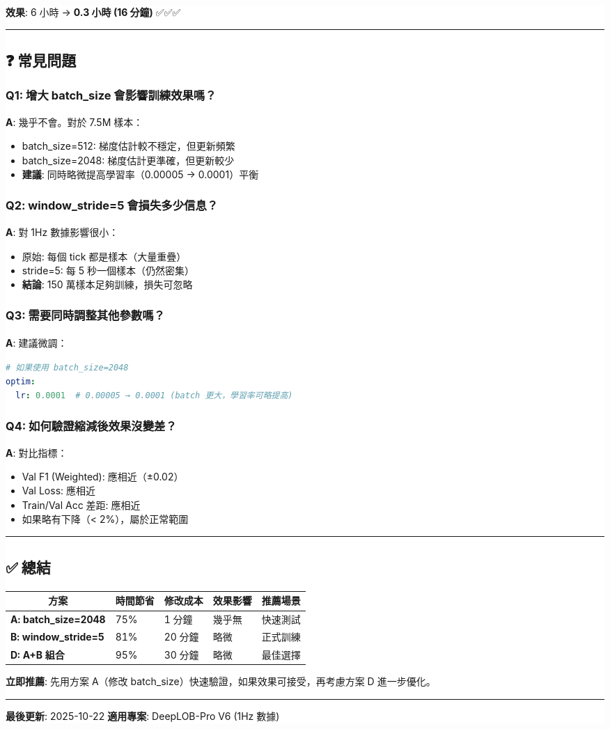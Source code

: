 **效果**: 6 小時 → **0.3 小時 (16 分鐘)** ✅✅✅

---

## ❓ 常見問題

### Q1: 增大 batch_size 會影響訓練效果嗎？
**A**: 幾乎不會。對於 7.5M 樣本：
- batch_size=512: 梯度估計較不穩定，但更新頻繁
- batch_size=2048: 梯度估計更準確，但更新較少
- **建議**: 同時略微提高學習率（0.00005 → 0.0001）平衡

### Q2: window_stride=5 會損失多少信息？
**A**: 對 1Hz 數據影響很小：
- 原始: 每個 tick 都是樣本（大量重疊）
- stride=5: 每 5 秒一個樣本（仍然密集）
- **結論**: 150 萬樣本足夠訓練，損失可忽略

### Q3: 需要同時調整其他參數嗎？
**A**: 建議微調：
```yaml
# 如果使用 batch_size=2048
optim:
  lr: 0.0001  # 0.00005 → 0.0001 (batch 更大，學習率可略提高)
```

### Q4: 如何驗證縮減後效果沒變差？
**A**: 對比指標：
- Val F1 (Weighted): 應相近（±0.02）
- Val Loss: 應相近
- Train/Val Acc 差距: 應相近
- 如果略有下降（< 2%），屬於正常範圍

---

## ✅ 總結

| 方案 | 時間節省 | 修改成本 | 效果影響 | 推薦場景 |
|------|---------|---------|---------|---------|
| **A: batch_size=2048** | 75% | 1 分鐘 | 幾乎無 | 快速測試 |
| **B: window_stride=5** | 81% | 20 分鐘 | 略微 | 正式訓練 |
| **D: A+B 組合** | 95% | 30 分鐘 | 略微 | 最佳選擇 |

**立即推薦**: 先用方案 A（修改 batch_size）快速驗證，如果效果可接受，再考慮方案 D 進一步優化。

---

**最後更新**: 2025-10-22
**適用專案**: DeepLOB-Pro V6 (1Hz 數據)
